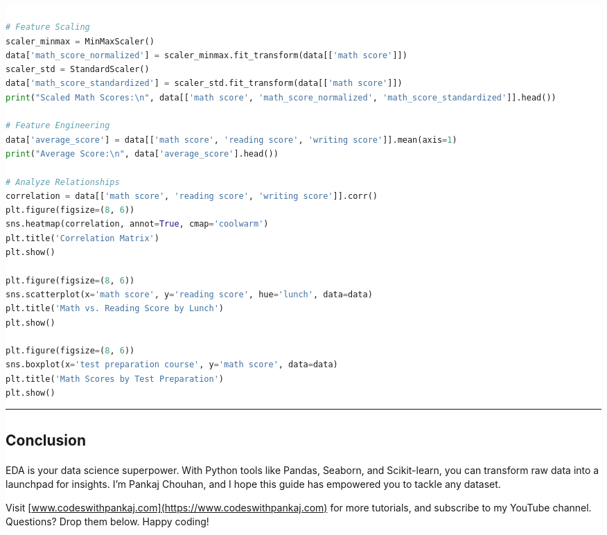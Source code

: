 ```python

# Feature Scaling
scaler_minmax = MinMaxScaler()
data['math_score_normalized'] = scaler_minmax.fit_transform(data[['math score']])
scaler_std = StandardScaler()
data['math_score_standardized'] = scaler_std.fit_transform(data[['math score']])
print("Scaled Math Scores:\n", data[['math score', 'math_score_normalized', 'math_score_standardized']].head())

# Feature Engineering
data['average_score'] = data[['math score', 'reading score', 'writing score']].mean(axis=1)
print("Average Score:\n", data['average_score'].head())

# Analyze Relationships
correlation = data[['math score', 'reading score', 'writing score']].corr()
plt.figure(figsize=(8, 6))
sns.heatmap(correlation, annot=True, cmap='coolwarm')
plt.title('Correlation Matrix')
plt.show()

plt.figure(figsize=(8, 6))
sns.scatterplot(x='math score', y='reading score', hue='lunch', data=data)
plt.title('Math vs. Reading Score by Lunch')
plt.show()

plt.figure(figsize=(8, 6))
sns.boxplot(x='test preparation course', y='math score', data=data)
plt.title('Math Scores by Test Preparation')
plt.show()
```

---

## Conclusion

EDA is your data science superpower. With Python tools like Pandas, Seaborn, and Scikit-learn, you can transform raw data into a launchpad for insights. I’m Pankaj Chouhan, and I hope this guide has empowered you to tackle any dataset.

Visit [www.codeswithpankaj.com](https://www.codeswithpankaj.com) for more tutorials, and subscribe to my YouTube channel. Questions? Drop them below. Happy coding!
